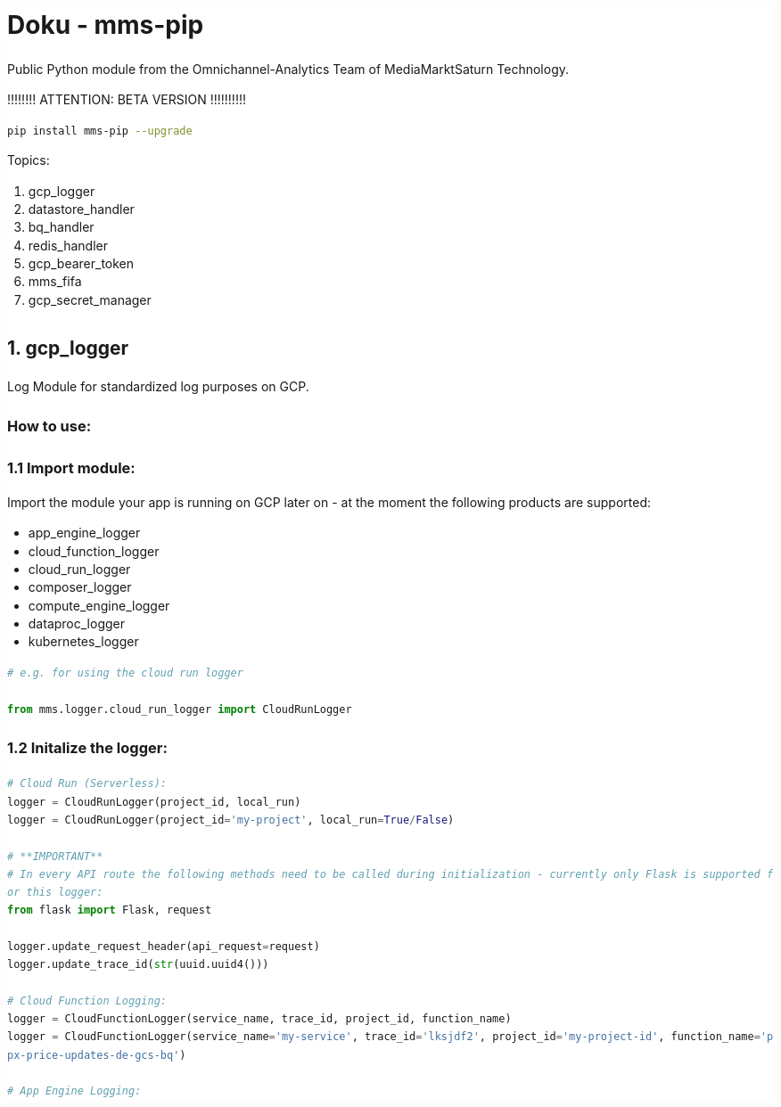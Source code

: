 # Doku - mms-pip

Public Python module from the Omnichannel-Analytics Team of MediaMarktSaturn Technology.

!!!!!!!! ATTENTION: BETA VERSION !!!!!!!!!! 

```bash
pip install mms-pip --upgrade
```

Topics:

1. gcp_logger
2. datastore_handler
3. bq_handler
4. redis_handler
5. gcp_bearer_token
6. mms_fifa
7. gcp_secret_manager

## 1. gcp_logger

Log Module for standardized log purposes on GCP.

### How to use:

### 1.1 Import module:

Import the module your app is running on GCP later on - at the moment the following products are supported: 

- app_engine_logger
- cloud_function_logger
- cloud_run_logger
- composer_logger
- compute_engine_logger
- dataproc_logger
- kubernetes_logger

```python
# e.g. for using the cloud run logger

from mms.logger.cloud_run_logger import CloudRunLogger
```

### 1.2 Initalize the logger:

```python
# Cloud Run (Serverless):
logger = CloudRunLogger(project_id, local_run)
logger = CloudRunLogger(project_id='my-project', local_run=True/False)

# **IMPORTANT**
# In every API route the following methods need to be called during initialization - currently only Flask is supported for this logger: 
from flask import Flask, request

logger.update_request_header(api_request=request)
logger.update_trace_id(str(uuid.uuid4()))

# Cloud Function Logging:
logger = CloudFunctionLogger(service_name, trace_id, project_id, function_name)
logger = CloudFunctionLogger(service_name='my-service', trace_id='lksjdf2', project_id='my-project-id', function_name='ppx-price-updates-de-gcs-bq')

# App Engine Logging:
```
